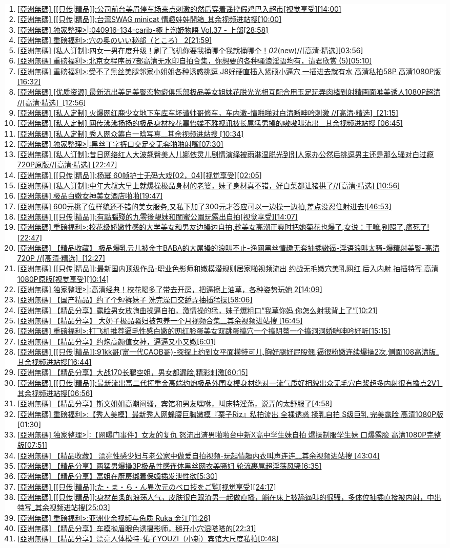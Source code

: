 1. [ [亞洲無碼] [[只传|精品]]:公司前台美眉停车场来点刺激的然后穿着遥控假鸡巴入超市[视觉享受][14:00] ]( https://yaoshe134.com/embed/10200)
1. [ [亞洲無碼] [[只传|精品]]:台湾SWAG minicat 情趣娃娃開箱_其余视频进站搜[10:00] ]( https://yaoshe134.com/embed/60050)
1. [ [亞洲無碼] 独家整理&gt;|:040916-134-carib-極上泡姫物語 Vol.37 - 上部[28:58] ]( https://ppx229.com/embed/6368)
1. [ [亞洲無碼] 重磅福利&gt;:穴の奥のいい秘部（ところ） 2[21:59] ]( https://hctv10.xyz/embed/4144)
1. [ [亞洲無碼] [私人订制]:四女一男在度升级！刷了飞机你要我捅哪个我就捅哪个！_02_(new)//[高清·精选][03:56] ]( https://yuese113.com/embed/25816)
1. [ [亞洲無碼] 重磅福利&gt;:北京女程序员7部高清无水印自拍合集，你想要的各种骚浪淫语均有，请君欣赏 (5)[05:10] ]( https://hctv10.xyz/embed/263)
1. [ [亞洲無碼] 重磅福利&gt;:受不了黑丝美腿邻家小姐姐各种诱惑挑逗 J8好硬直插入紧硕小逼穴 一插进去就有水 高清私拍58P 高清1080P版[16:32] ]( https://hctv10.xyz/embed/273)
1. [ [亞洲無碼] [优质资源] 最新流出美足美臀恋物癖俱乐部极品美女姐妹花脱光光相互配合用玉足玩弄肉棒到射精画面唯美诱人1080P超清 //[高清·精选]&nbsp; [12:56] ]( https://baiduyunkan.com/embed/21322ac07b789d88b6ecf076c8a6a7361b889?id=3880)
1. [ [亞洲無碼] [私人定制] 火爆网红鹿少女地下车库车坏请帅哥修车，车内激-情啪啪对白清晰呻吟刺激 //[高清·精选]&nbsp; [21:15] ]( https://baiduyunkan.com/embed/21322364a53117600e9783c2ec5c7f1d12259?id=4740)
1. [ [亞洲無碼] [私人定制] 网传沸沸扬扬的极品身材校花辜怡媃不雅视讯被长屌猛男操的嗷嗷叫流出__其余视频进站搜 [06:45] ]( https://baiduyunkan.com/embed/213225b3d5728ff845a717bbe5651d384d533?id=5484)
1. [ [亞洲無碼] [私人定制] 秀人网众筹白一晗写真__其余视频进站搜 [10:34] ]( https://baiduyunkan.com/embed/213221cd944a015f58910e9485704cffe3495?id=5186)
1. [ [亞洲無碼] 独家整理&gt;|:黑丝丁字裤口交足交无套啪啪射嘴[07:30] ]( https://ppx230.com/embed/46168)
1. [ [亞洲無碼] [私人订制]:昔日网络红人大波翘臀美人儿娜依灵儿剧情演绎被雨淋湿脱光到别人家办公然后挑逗男主还是那么骚对白过瘾720P原版//[高清·精选] [22:47] ]( https://yuese113.com/embed/26378)
1. [ [亞洲無碼] [[只传|精品]]:杨幂 60帧护士无码大戏[02，04][视觉享受][02:05] ]( https://yaoshe134.com/embed/58333)
1. [ [亞洲無碼] [私人订制]:中年大叔大早上就爆操极品身材的老婆，妹子身材真不错，好白菜都让猪拱了//[高清·精选] [10:56] ]( https://yuese113.com/embed/7935)
1. [ [亞洲無碼] 极品白嫩女神美女酒店啪啪[19:47] ]( http://www.99a69.com/embed/127356)
1. [ [亞洲無碼] 600元挑了位样貌还不错的美女服务,又私下加了300元才答应可以一边操一边拍,差点没忍住射进去![46:53] ]( https://kkembed.kdwshell.com/embed/86288)
1. [ [亞洲無碼] [[只传|精品]]:有點腦殘的九零後靚妹和閨蜜公園玩露出自拍[视觉享受][14:07] ]( https://jjdong30.com/embed/4023)
1. [ [亞洲無碼] 重磅福利&gt;:校花级娇嫩性感的大学美女和男友边操边自拍,趁美女高潮正爽时把她菊花也爆了,女说：干嘛,别照了,痛死了![22:47] ]( https://hctv10.xyz/embed/3514)
1. [ [亞洲無碼] 【精品收藏】 极品爆乳云儿被金主BABA的大屌操的浪叫不止-渔网黑丝情趣无套抽插嫩逼-淫语浪叫太骚-爆精射美臀-高清720P //[高清·精选]&nbsp; [12:27] ]( https://baiduyunkan.com/embed/213222bb0d0397bf6e7eba52e567c541afd44?id=4174)
1. [ [亞洲無碼] [[只传|精品]]:最新国内顶级作品-职业色影师和嫩模潜规则居家啪视频流出 约战无毛嫩穴美乳网红 后入内射 抽插特写 高清1080P原版[视觉享受][10:14] ]( https://jjdong30.com/embed/19822)
1. [ [亞洲無碼] 独家整理&gt;|:高清经典！校花喝多了带去开房，把逼擦上油草，各种姿势玩她 2[14:09] ]( https://ppx230.com/embed/29447)
1. [ [亞洲無碼] 【国产精品】约了个短裤妹子 洗完澡口交舔弄抽插猛操[58:06] ]( https://www.666dav.com/vod/160064/)
1. [ [亞洲無碼] 【精品分享】露脸男女放嗨曲操逼自拍，激情操的猛，妹子爆粗口“我草你妈 你怎么射我背上了”[10:21] ]( https://oose014.com/play/video.php?id=32)
1. [ [亞洲無碼] 【精品分享】 大奶子极品骚妇被包养一个月视频合集__其余视频进站搜 [16:45] ]( https://baiduyunkan.com/embed/213222826803456017fc4b5e2b167392baa5b?id=2281)
1. [ [亞洲無碼] 重磅福利&gt;:打飞机推荐逼毛性感白嫩的网红脸蛋美女双跳蛋搞穴一个搞阴蒂一个搞洞洞娇喘呻吟好听[15:15] ]( https://hctv10.xyz/embed/5306)
1. [ [亞洲無碼] 【精品分享】约炮高颜值女神，逼逼又小又嫩[6:01] ]( https://oose014.com/play/video.php?id=31)
1. [ [亞洲無碼] [[只传|精品]]:91kk哥(富一代CAOB哥)-探探上约到女平面模特可儿,胸好腿好屁股翘,逼很粉嫩连续爆操2次,侧面108高清版_其余视频进站搜[16:44] ]( https://yaoshe134.com/embed/10552)
1. [ [亞洲無碼] 【精品分享】大战170长腿空姐，男女都漏脸,精彩刺激[60:15] ]( https://oose014.com/play/video.php?id=33)
1. [ [亞洲無碼] [[只传|精品]]:最新流出富二代挥重金高端约炮极品外围女模身材绝对一流气质好相貌出众无毛穴白浆超多内射很有撸点2V1_其余视频进站搜[06:56] ]( https://yaoshe134.com/embed/49435)
1. [ [亞洲無碼] 【精品分享】斯文姐姐高潮闷骚，宾馆和男友嘿咻，叫床特淫荡，说弄的太舒服了[4:58] ]( https://oose014.com/play/video.php?id=26)
1. [ [亞洲無碼] 重磅福利&gt;:【秀人美模】最新秀人网蜂腰巨胸嫩模『栗子Riz』私拍流出 全裸诱惑 揉乳自拍 S级巨乳 完美露脸 高清1080P版[01:30] ]( https://xxhu81.com/embed/3645)
1. [ [亞洲無碼] 独家整理&gt;|:【网曝门事件】女友的复仇 怒流出渣男啪啪台中新X高中学生妹自拍 爆操制服学生妹 口爆露脸 高清1080P完整版[07:51] ]( https://ppx229.com/embed/21416)
1. [ [亞洲無碼] 【精品收藏】 漂亮性感少妇与老公家中做爱自拍视频-玩起情趣内衣叫声连连__其余视频进站搜 [43:04] ]( https://baiduyunkan.com/embed/213228d4514a51490a5ff0cc65e7f0ae1ba14?id=4691)
1. [ [亞洲無碼] 【精品分享】两猛男爆操3P极品性感连体黑丝网衣美骚妇 轮流裹屌超淫荡风骚[6:35] ]( https://oose014.com/play/video.php?id=34)
1. [ [亞洲無碼] 【精品分享】富姐在厨房绑着保姆插发泄性欲[5:30] ]( https://oose014.com/play/video.php?id=29)
1. [ [亞洲無碼] [[只传|精品]]:た&#12539;ま&#12539;ら&#12539;ん異次元のベロ技をご覧[视觉享受][24:17] ]( https://yaoshe134.com/embed/58819)
1. [ [亞洲無碼] [[只传|精品]]:身材苗条的浪荡人气，皮肤很白跟渣男一起做直播，躺在床上被舔逼叫的很骚，多体位抽插直接被内射，中出特写_其余视频进站搜[25:03] ]( https://yaoshe134.com/embed/31504)
1. [ [亞洲無碼] 重磅福利&gt;:亚洲业余视频与角质 Ruka 金江[11:26] ]( https://hctv10.xyz/embed/11152)
1. [ [亞洲無碼] 【精品分享】车模抛眉眼色诱摄影师，掰开小穴湿嗒嗒的[22:31] ]( https://oose014.com/play/video.php?id=22)
1. [ [亞洲無碼] 【精品分享】漂亮人体模特-佑子YOUZI（小新）宾馆大尺度私拍[0:48] ]( https://oose014.com/play/video.php?id=27)